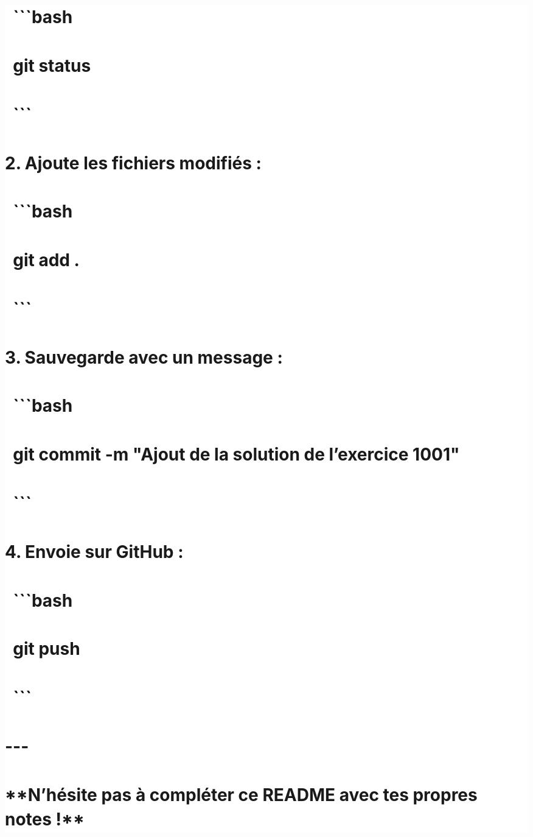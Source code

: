 # &nbsp;  ```bash

# &nbsp;  git status

# &nbsp;  ```

# 2\. Ajoute les fichiers modifiés :

# &nbsp;  ```bash

# &nbsp;  git add .

# &nbsp;  ```

# 3\. Sauvegarde avec un message :

# &nbsp;  ```bash

# &nbsp;  git commit -m "Ajout de la solution de l’exercice 1001"

# &nbsp;  ```

# 4\. Envoie sur GitHub :

# &nbsp;  ```bash

# &nbsp;  git push

# &nbsp;  ```

# 

# ---

# 

# \*\*N’hésite pas à compléter ce README avec tes propres notes !\*\*

